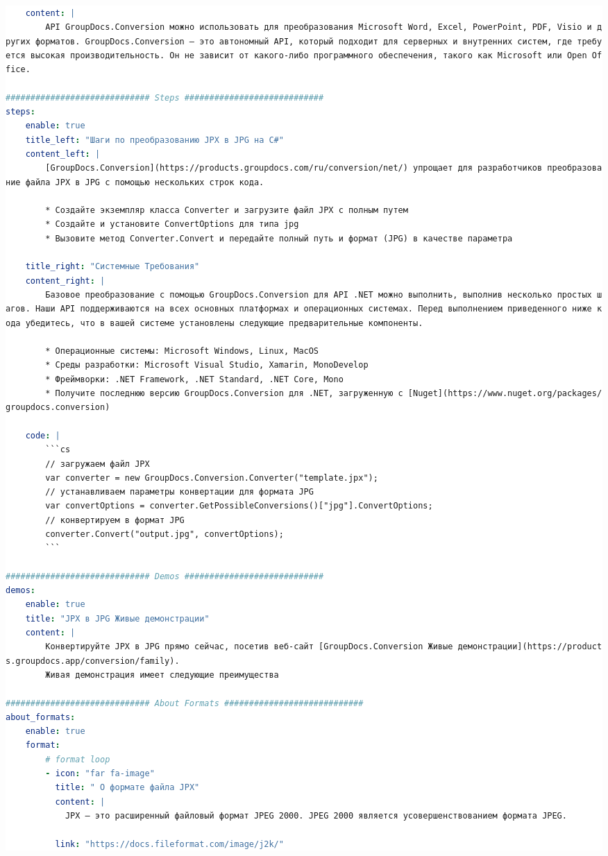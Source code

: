 ```yaml
    content: |
        API GroupDocs.Conversion можно использовать для преобразования Microsoft Word, Excel, PowerPoint, PDF, Visio и других форматов. GroupDocs.Conversion — это автономный API, который подходит для серверных и внутренних систем, где требуется высокая производительность. Он не зависит от какого-либо программного обеспечения, такого как Microsoft или Open Office.

############################# Steps ############################
steps:
    enable: true
    title_left: "Шаги по преобразованию JPX в JPG на C#"
    content_left: |
        [GroupDocs.Conversion](https://products.groupdocs.com/ru/conversion/net/) упрощает для разработчиков преобразование файла JPX в JPG с помощью нескольких строк кода.

        * Создайте экземпляр класса Converter и загрузите файл JPX с полным путем
        * Создайте и установите ConvertOptions для типа jpg
        * Вызовите метод Converter.Convert и передайте полный путь и формат (JPG) в качестве параметра
        
    title_right: "Системные Требования"
    content_right: |
        Базовое преобразование с помощью GroupDocs.Conversion для API .NET можно выполнить, выполнив несколько простых шагов. Наши API поддерживаются на всех основных платформах и операционных системах. Перед выполнением приведенного ниже кода убедитесь, что в вашей системе установлены следующие предварительные компоненты.

        * Операционные системы: Microsoft Windows, Linux, MacOS
        * Среды разработки: Microsoft Visual Studio, Xamarin, MonoDevelop
        * Фреймворки: .NET Framework, .NET Standard, .NET Core, Mono
        * Получите последнюю версию GroupDocs.Conversion для .NET, загруженную с [Nuget](https://www.nuget.org/packages/groupdocs.conversion)
        
    code: |
        ```cs
        // загружаем файл JPX
        var converter = new GroupDocs.Conversion.Converter("template.jpx");
        // устанавливаем параметры конвертации для формата JPG
        var convertOptions = converter.GetPossibleConversions()["jpg"].ConvertOptions;
        // конвертируем в формат JPG
        converter.Convert("output.jpg", convertOptions);
        ```
        
############################# Demos ############################
demos:
    enable: true
    title: "JPX в JPG Живые демонстрации"
    content: |
        Конвертируйте JPX в JPG прямо сейчас, посетив веб-сайт [GroupDocs.Conversion Живые демонстрации](https://products.groupdocs.app/conversion/family).
        Живая демонстрация имеет следующие преимущества
        
############################# About Formats ############################
about_formats:
    enable: true
    format:
        # format loop
        - icon: "far fa-image"
          title: " О формате файла JPX"
          content: |
            JPX — это расширенный файловый формат JPEG 2000. JPEG 2000 является усовершенствованием формата JPEG.

          link: "https://docs.fileformat.com/image/j2k/"
```